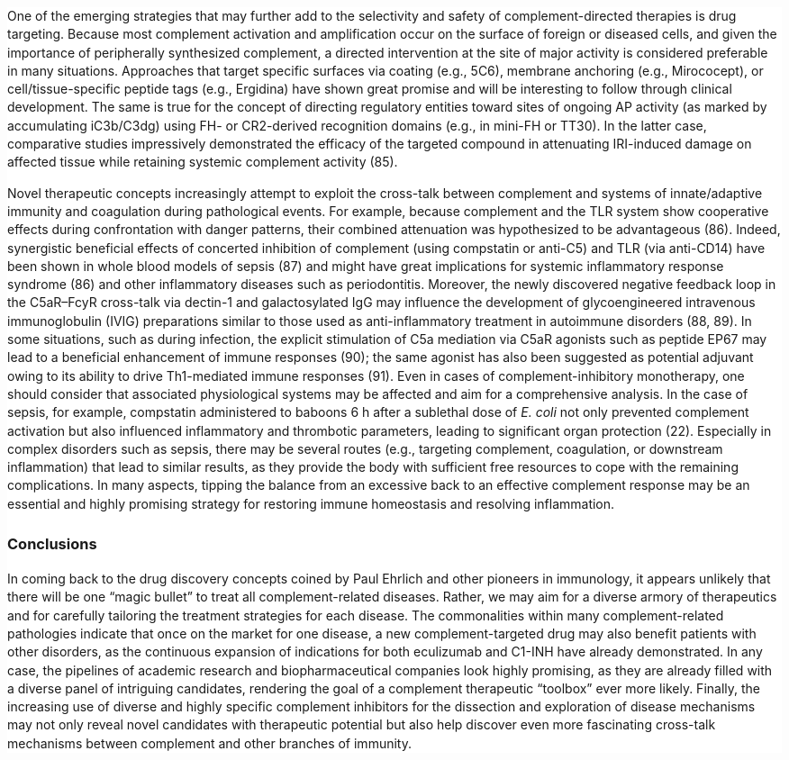 One of the emerging strategies that may further add to the selectivity and safety of complement-directed therapies is drug targeting. Because most complement activation and amplification occur on the surface of foreign or diseased cells, and given the importance of peripherally synthesized complement, a directed intervention at the site of major activity is considered preferable in many situations. Approaches that target specific surfaces via coating (e.g., 5C6), membrane anchoring (e.g., Mirococept), or cell/tissue-specific peptide tags (e.g., Ergidina) have shown great promise and will be interesting to follow through clinical development. The same is true for the concept of directing regulatory entities toward sites of ongoing AP activity (as marked by accumulating iC3b/C3dg) using FH- or CR2-derived recognition domains (e.g., in mini-FH or TT30). In the latter case, comparative studies impressively demonstrated the efficacy of the targeted compound in attenuating IRI-induced damage on affected tissue while retaining systemic complement activity (85).

Novel therapeutic concepts increasingly attempt to exploit the cross-talk between complement and systems of innate/adaptive immunity and coagulation during pathological events. For example, because complement and the TLR system show cooperative effects during confrontation with danger patterns, their combined attenuation was hypothesized to be advantageous (86). Indeed, synergistic beneficial effects of concerted inhibition of complement (using compstatin or anti-C5) and TLR (via anti-CD14) have been shown in whole blood models of sepsis (87) and might have great implications for systemic inflammatory response syndrome (86) and other inflammatory diseases such as periodontitis. Moreover, the newly discovered negative feedback loop in the C5aR–FcyR cross-talk via dectin-1 and galactosylated IgG may influence the development of glycoengineered intravenous immunoglobulin (IVIG) preparations similar to those used as anti-inflammatory treatment in autoimmune disorders (88, 89). In some situations, such as during infection, the explicit stimulation of C5a mediation via C5aR agonists such as peptide EP67 may lead to a beneficial enhancement of immune responses (90); the same agonist has also been suggested as potential adjuvant owing to its ability to drive Th1-mediated immune responses (91). Even in cases of complement-inhibitory monotherapy, one should consider that associated physiological systems may be affected and aim for a comprehensive analysis. In the case of sepsis, for example, compstatin administered to baboons 6 h after a sublethal dose of *E. coli* not only prevented complement activation but also influenced inflammatory and thrombotic parameters, leading to significant organ protection (22). Especially in complex disorders such as sepsis, there may be several routes (e.g., targeting complement, coagulation, or downstream inflammation) that lead to similar results, as they provide the body with sufficient free resources to cope with the remaining complications. In many aspects, tipping the balance from an excessive back to an effective complement response may be an essential and highly promising strategy for restoring immune homeostasis and resolving inflammation.

### Conclusions

In coming back to the drug discovery concepts coined by Paul Ehrlich and other pioneers in immunology, it appears unlikely that there will be one “magic bullet” to treat all complement-related diseases. Rather, we may aim for a diverse armory
of therapeutics and for carefully tailoring the treatment strategies for each disease. The commonalities within many complement-related pathologies indicate that once on the market for one disease, a new complement-targeted drug may also benefit patients with other disorders, as the continuous expansion of indications for both eculizumab and C1-INH have already demonstrated. In any case, the pipelines of academic research and biopharmaceutical companies look highly promising, as they are already filled with a diverse panel of intriguing candidates, rendering the goal of a complement therapeutic “toolbox” ever more likely. Finally, the increasing use of diverse and highly specific complement inhibitors for the dissection and exploration of disease mechanisms may not only reveal novel candidates with therapeutic potential but also help discover even more fascinating cross-talk mechanisms between complement and other branches of immunity.
